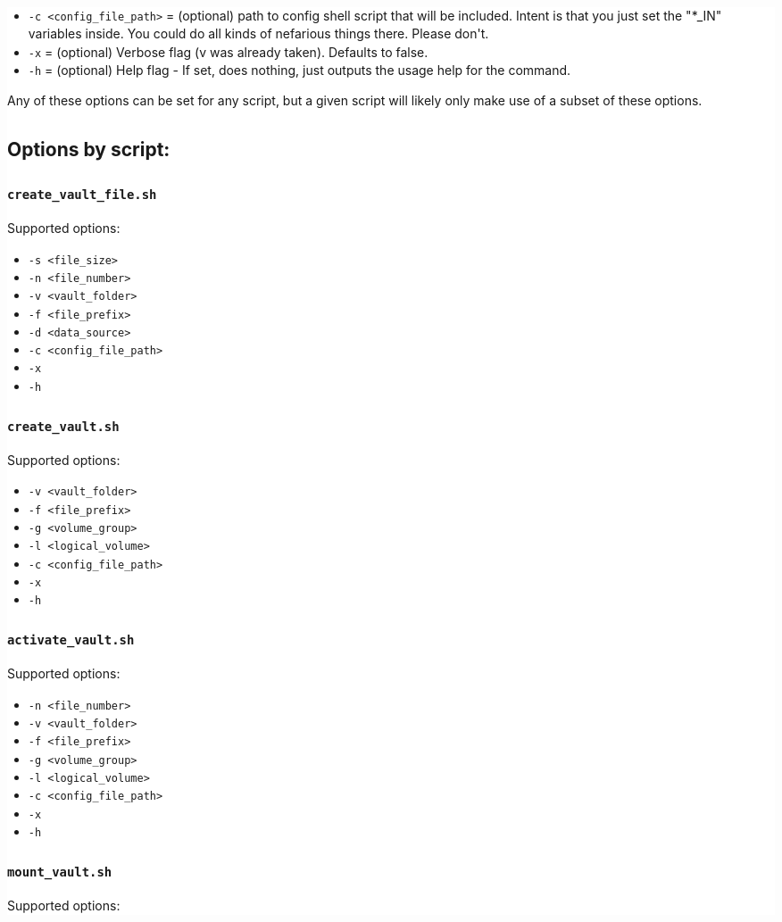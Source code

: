 - `-c <config_file_path>` = (optional) path to config shell script that will be included.  Intent is that you just set the "*_IN" variables inside.  You could do all kinds of nefarious things there.  Please don't.
- `-x` = (optional) Verbose flag (v was already taken).  Defaults to false.
- `-h` = (optional) Help flag - If set, does nothing, just outputs the usage help for the command.

Any of these options can be set for any script, but a given script will likely only make use of a subset of these options.

## Options by script:

### `create_vault_file.sh`

Supported options:

- `-s <file_size>`
- `-n <file_number>`
- `-v <vault_folder>`
- `-f <file_prefix>`
- `-d <data_source>`
- `-c <config_file_path>`
- `-x`
- `-h`

### `create_vault.sh`

Supported options:

- `-v <vault_folder>`
- `-f <file_prefix>`
- `-g <volume_group>`
- `-l <logical_volume>`
- `-c <config_file_path>`
- `-x`
- `-h`

### `activate_vault.sh`

Supported options:

- `-n <file_number>`
- `-v <vault_folder>`
- `-f <file_prefix>`
- `-g <volume_group>`
- `-l <logical_volume>`
- `-c <config_file_path>`
- `-x`
- `-h`

### `mount_vault.sh`

Supported options:
